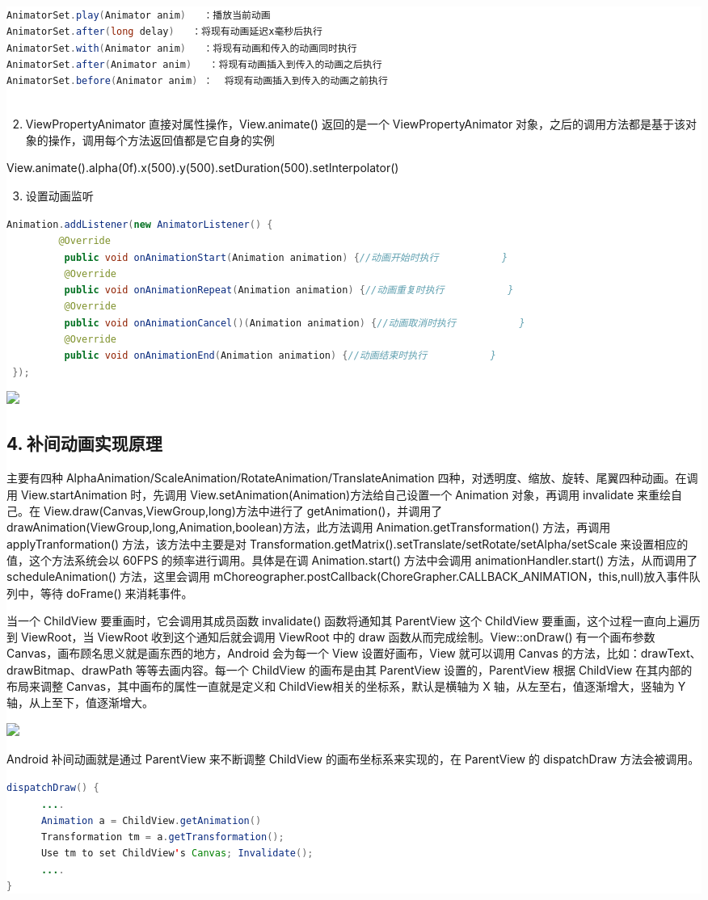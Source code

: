 ```java
AnimatorSet.play(Animator anim)   ：播放当前动画 
AnimatorSet.after(long delay)   ：将现有动画延迟x毫秒后执行 
AnimatorSet.with(Animator anim)   ：将现有动画和传入的动画同时执行 
AnimatorSet.after(Animator anim)   ：将现有动画插入到传入的动画之后执行 
AnimatorSet.before(Animator anim) ：  将现有动画插入到传入的动画之前执行
 
```

2. ViewPropertyAnimator 直接对属性操作，View.animate() 返回的是一个 ViewPropertyAnimator 对象，之后的调用方法都是基于该对象的操作，调用每个方法返回值都是它自身的实例

View.animate().alpha(0f).x(500).y(500).setDuration(500).setInterpolator()

3. 设置动画监听

```java
Animation.addListener(new AnimatorListener() {           
         @Override           
          public void onAnimationStart(Animation animation) {//动画开始时执行           }            
          @Override           
          public void onAnimationRepeat(Animation animation) {//动画重复时执行           }          
          @Override           
          public void onAnimationCancel()(Animation animation) {//动画取消时执行           }           
          @Override           
          public void onAnimationEnd(Animation animation) {//动画结束时执行           }      
 });
```

![](https://camo.githubusercontent.com/9ebf02ab8ada1db35492746df8bc37a089d7d2084c51966672f09679b172a2bb/68747470733a2f2f75706c6f61642d696d616765732e6a69616e7368752e696f2f75706c6f61645f696d616765732f34363435312d326665633062353733396135346335392e706e673f696d6167654d6f6772322f6175746f2d6f7269656e742f7374726970253743696d61676556696577322f322f772f31323430)

## 4. 补间动画实现原理

主要有四种 AlphaAnimation/ScaleAnimation/RotateAnimation/TranslateAnimation 四种，对透明度、缩放、旋转、尾翼四种动画。在调用 View.startAnimation 时，先调用 View.setAnimation(Animation)方法给自己设置一个 Animation 对象，再调用 invalidate 来重绘自己。在 View.draw(Canvas,ViewGroup,long)方法中进行了 getAnimation()，并调用了 drawAnimation(ViewGroup,long,Animation,boolean)方法，此方法调用 Animation.getTransformation() 方法，再调用 applyTranformation() 方法，该方法中主要是对 Transformation.getMatrix().setTranslate/setRotate/setAlpha/setScale 来设置相应的值，这个方法系统会以 60FPS 的频率进行调用。具体是在调 Animation.start() 方法中会调用 animationHandler.start() 方法，从而调用了 scheduleAnimation() 方法，这里会调用 mChoreographer.postCallback(ChoreGrapher.CALLBACK_ANIMATION，this,null)放入事件队列中，等待 doFrame() 来消耗事件。

当一个 ChildView 要重画时，它会调用其成员函数 invalidate() 函数将通知其 ParentView 这个 ChildView 要重画，这个过程一直向上遍历到 ViewRoot，当 ViewRoot 收到这个通知后就会调用 ViewRoot 中的 draw 函数从而完成绘制。View::onDraw() 有一个画布参数 Canvas，画布顾名思义就是画东西的地方，Android 会为每一个 View 设置好画布，View 就可以调用 Canvas 的方法，比如：drawText、drawBitmap、drawPath 等等去画内容。每一个 ChildView 的画布是由其 ParentView 设置的，ParentView 根据 ChildView 在其内部的布局来调整 Canvas，其中画布的属性一直就是定义和 ChildView相关的坐标系，默认是横轴为 X 轴，从左至右，值逐渐增大，竖轴为 Y 轴，从上至下，值逐渐增大。

![](https://camo.githubusercontent.com/2564a9b29ce29fecf417e1f43948b38d9a6bab339a25e6b554540895331db8cb/68747470733a2f2f75706c6f61642d696d616765732e6a69616e7368752e696f2f75706c6f61645f696d616765732f34363435312d646265666566623464616638383337362e706e673f696d6167654d6f6772322f6175746f2d6f7269656e742f7374726970253743696d61676556696577322f322f772f31323430)

Android 补间动画就是通过 ParentView 来不断调整 ChildView 的画布坐标系来实现的，在 ParentView 的 dispatchDraw 方法会被调用。

```java
dispatchDraw() { 
      .... 
      Animation a = ChildView.getAnimation() 
      Transformation tm = a.getTransformation(); 
      Use tm to set ChildView's Canvas; Invalidate(); 
      .... 
}
```
